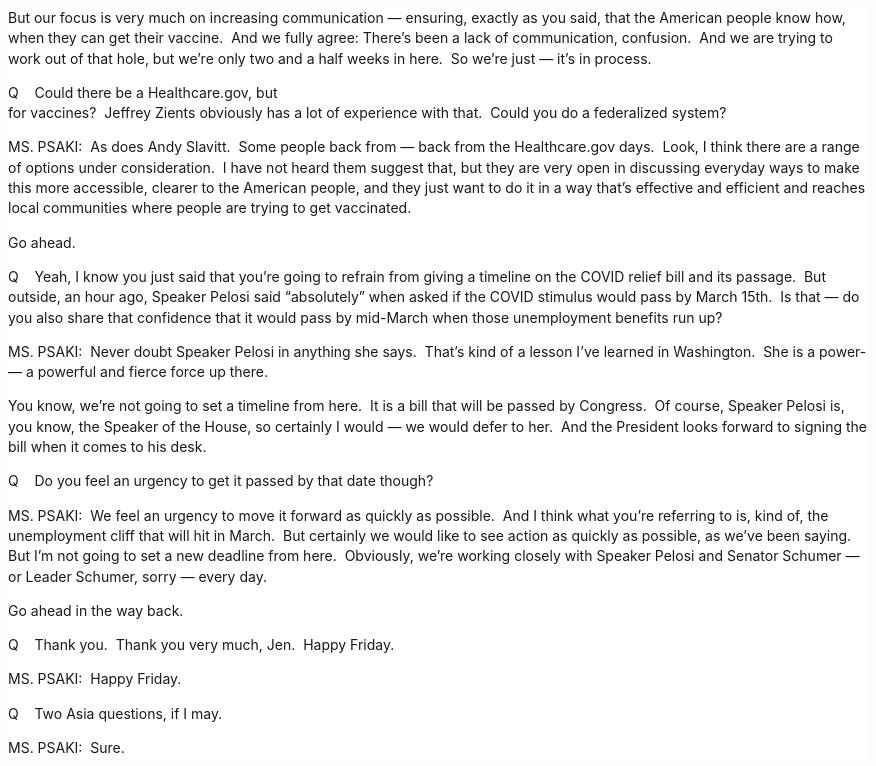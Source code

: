 But our focus is very much on increasing communication — ensuring,
exactly as you said, that the American people know how, when they can
get their vaccine.  And we fully agree: There’s been a lack of
communication, confusion.  And we are trying to work out of that hole,
but we’re only two and a half weeks in here.  So we’re just — it’s in
process.  
  
Q    Could there be a Healthcare.gov, but  
for vaccines?  Jeffrey Zients obviously has a lot of experience with
that.  Could you do a federalized system?  
  
MS. PSAKI:  As does Andy Slavitt.  Some people back from — back from the
Healthcare.gov days.  Look, I think there are a range of options under
consideration.  I have not heard them suggest that, but they are very
open in discussing everyday ways to make this more accessible, clearer
to the American people, and they just want to do it in a way that’s
effective and efficient and reaches local communities where people are
trying to get vaccinated.  
  
Go ahead.  
  
Q    Yeah, I know you just said that you’re going to refrain from giving
a timeline on the COVID relief bill and its passage.  But outside, an
hour ago, Speaker Pelosi said “absolutely” when asked if the COVID
stimulus would pass by March 15th.  Is that — do you also share that
confidence that it would pass by mid-March when those unemployment
benefits run up?  
  
MS. PSAKI:  Never doubt Speaker Pelosi in anything she says.  That’s
kind of a lesson I’ve learned in Washington.  She is a power- — a
powerful and fierce force up there.   
  
You know, we’re not going to set a timeline from here.  It is a bill
that will be passed by Congress.  Of course, Speaker Pelosi is, you
know, the Speaker of the House, so certainly I would — we would defer to
her.  And the President looks forward to signing the bill when it comes
to his desk.  
  
Q    Do you feel an urgency to get it passed by that date though?  
  
MS. PSAKI:  We feel an urgency to move it forward as quickly as
possible.  And I think what you’re referring to is, kind of, the
unemployment cliff that will hit in March.  But certainly we would like
to see action as quickly as possible, as we’ve been saying.  But I’m not
going to set a new deadline from here.  Obviously, we’re working closely
with Speaker Pelosi and Senator Schumer — or Leader Schumer, sorry —
every day.  
  
Go ahead in the way back.  
  
Q    Thank you.  Thank you very much, Jen.  Happy Friday.   
  
MS. PSAKI:  Happy Friday.  
  
Q    Two Asia questions, if I may.  
  
MS. PSAKI:  Sure.  
  